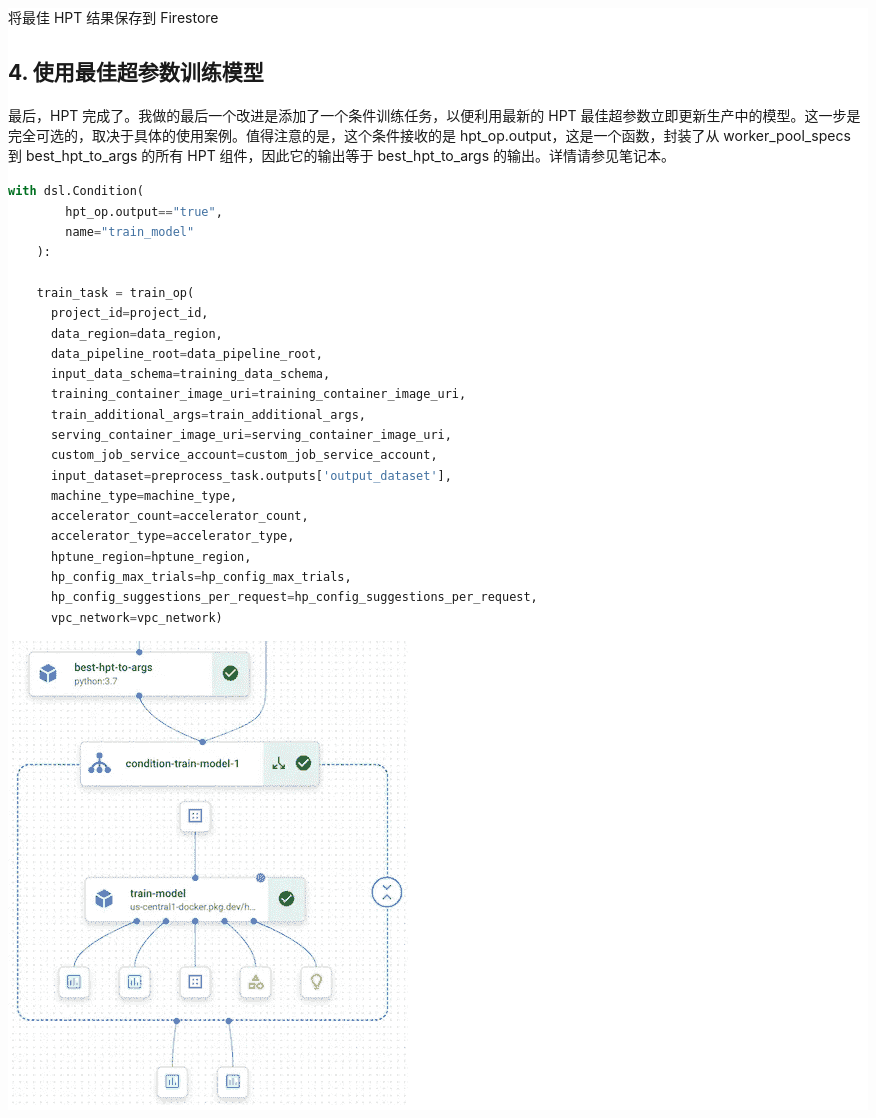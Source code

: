 将最佳 HPT 结果保存到 Firestore

## 4\. 使用最佳超参数训练模型

最后，HPT 完成了。我做的最后一个改进是添加了一个条件训练任务，以便利用最新的 HPT 最佳超参数立即更新生产中的模型。这一步是完全可选的，取决于具体的使用案例。值得注意的是，这个条件接收的是 hpt_op.output，这是一个函数，封装了从 worker_pool_specs 到 best_hpt_to_args 的所有 HPT 组件，因此它的输出等于 best_hpt_to_args 的输出。详情请参见笔记本。

```py
with dsl.Condition(
        hpt_op.output=="true",
        name="train_model"
    ):

    train_task = train_op(
      project_id=project_id,
      data_region=data_region,
      data_pipeline_root=data_pipeline_root,
      input_data_schema=training_data_schema,
      training_container_image_uri=training_container_image_uri,
      train_additional_args=train_additional_args,
      serving_container_image_uri=serving_container_image_uri,
      custom_job_service_account=custom_job_service_account,
      input_dataset=preprocess_task.outputs['output_dataset'],
      machine_type=machine_type,
      accelerator_count=accelerator_count,
      accelerator_type=accelerator_type,
      hptune_region=hptune_region,
      hp_config_max_trials=hp_config_max_trials,
      hp_config_suggestions_per_request=hp_config_suggestions_per_request,
      vpc_network=vpc_network)
```

![](img/ba2fe1c2f095bb49182f915fe5ec6400.png)
